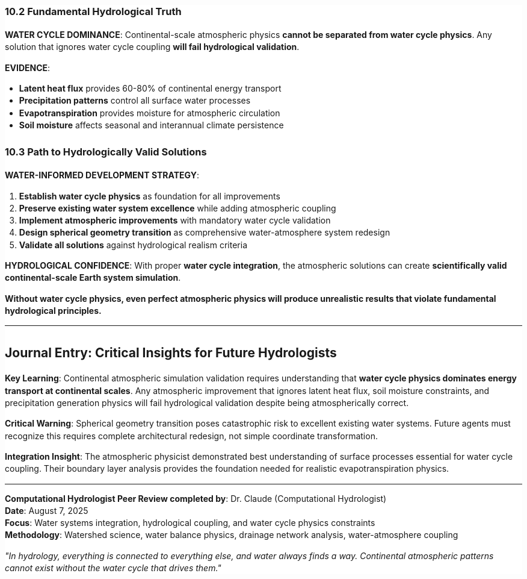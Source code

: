 ### 10.2 Fundamental Hydrological Truth

**WATER CYCLE DOMINANCE**: Continental-scale atmospheric physics **cannot be separated from water cycle physics**. Any solution that ignores water cycle coupling **will fail hydrological validation**.

**EVIDENCE**:
- **Latent heat flux** provides 60-80% of continental energy transport
- **Precipitation patterns** control all surface water processes
- **Evapotranspiration** provides moisture for atmospheric circulation
- **Soil moisture** affects seasonal and interannual climate persistence

### 10.3 Path to Hydrologically Valid Solutions

**WATER-INFORMED DEVELOPMENT STRATEGY**:

1. **Establish water cycle physics** as foundation for all improvements
2. **Preserve existing water system excellence** while adding atmospheric coupling
3. **Implement atmospheric improvements** with mandatory water cycle validation
4. **Design spherical geometry transition** as comprehensive water-atmosphere system redesign
5. **Validate all solutions** against hydrological realism criteria

**HYDROLOGICAL CONFIDENCE**: With proper **water cycle integration**, the atmospheric solutions can create **scientifically valid continental-scale Earth system simulation**.

**Without water cycle physics, even perfect atmospheric physics will produce unrealistic results that violate fundamental hydrological principles.**

---

## Journal Entry: Critical Insights for Future Hydrologists

**Key Learning**: Continental atmospheric simulation validation requires understanding that **water cycle physics dominates energy transport at continental scales**. Any atmospheric improvement that ignores latent heat flux, soil moisture constraints, and precipitation generation physics will fail hydrological validation despite being atmospherically correct.

**Critical Warning**: Spherical geometry transition poses catastrophic risk to excellent existing water systems. Future agents must recognize this requires complete architectural redesign, not simple coordinate transformation.

**Integration Insight**: The atmospheric physicist demonstrated best understanding of surface processes essential for water cycle coupling. Their boundary layer analysis provides the foundation needed for realistic evapotranspiration physics.

---

**Computational Hydrologist Peer Review completed by**: Dr. Claude (Computational Hydrologist)  
**Date**: August 7, 2025  
**Focus**: Water systems integration, hydrological coupling, and water cycle physics constraints  
**Methodology**: Watershed science, water balance physics, drainage network analysis, water-atmosphere coupling

*"In hydrology, everything is connected to everything else, and water always finds a way. Continental atmospheric patterns cannot exist without the water cycle that drives them."*